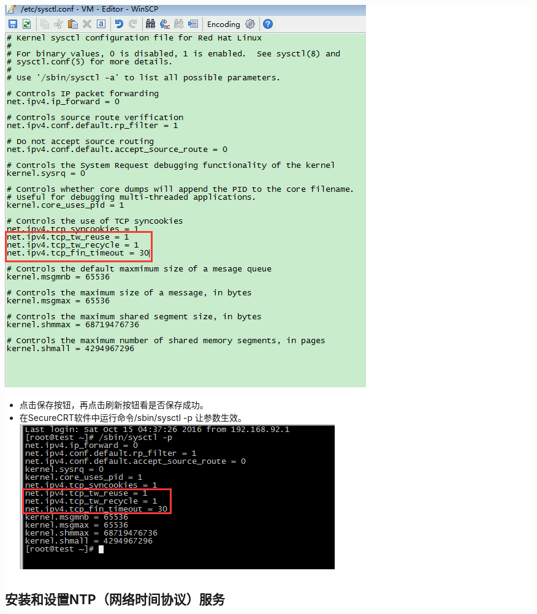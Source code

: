 ![](assets/2017-09-14-08-34-54.png)  

* 点击保存按钮，再点击刷新按钮看是否保存成功。  
* 在SecureCRT软件中运行命令/sbin/sysctl -p 让参数生效。  
![](assets/2017-09-14-08-35-23.png)

## 安装和设置NTP（网络时间协议）服务
